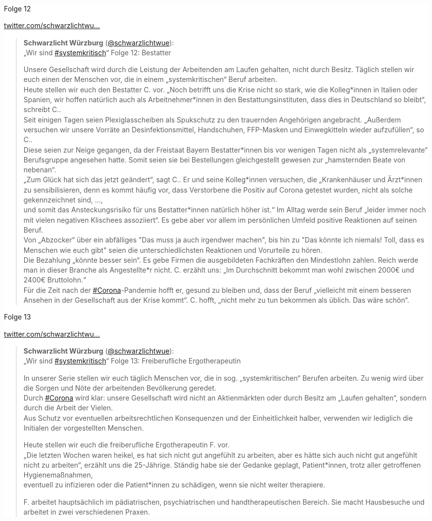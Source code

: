 
Folge 12

[twitter.com/schwarzlichtwu…](https://twitter.com/schwarzlichtwue/status/1245636860157673473?s=19)
> <b>Schwarzlicht Würzburg</b> ([@schwarzlichtwue](https://twitter.com/schwarzlichtwue)):  
>„Wir sind [#systemkritisch](/t/systemkritisch)“ Folge 12: Bestatter  
>  
>  
>  
>Unsere Gesellschaft wird durch die Leistung der Arbeitenden am Laufen gehalten, nicht durch Besitz. Täglich stellen wir euch einen der Menschen vor, die in einem „systemkritischen“ Beruf arbeiten.   
>Heute stellen wir euch den Bestatter C. vor. „Noch betrifft uns die Krise nicht so stark, wie die Kolleg\*innen in Italien oder Spanien, wir hoffen natürlich auch als Arbeitnehmer\*innen in den Bestattungsinstituten, dass dies in Deutschland so bleibt“, schreibt C..  
>Seit einigen Tagen seien Plexiglasscheiben als Spukschutz zu den trauernden Angehörigen angebracht. „Außerdem versuchen wir unsere Vorräte an Desinfektionsmittel, Handschuhen, FFP-Masken und Einwegkitteln wieder aufzufüllen“, so C..  
>Diese seien zur Neige gegangen, da der Freistaat Bayern Bestatter\*innen bis vor wenigen Tagen nicht als „systemrelevante“ Berufsgruppe angesehen hatte. Somit seien sie bei Bestellungen gleichgestellt gewesen zur „hamsternden Beate von nebenan“.  
>„Zum Glück hat sich das jetzt geändert“, sagt C.. Er und seine Kolleg\*innen versuchen, die „Krankenhäuser und Ärzt\*innen zu sensibilisieren, denn es kommt häufig vor, dass Verstorbene die Positiv auf Corona getestet wurden, nicht als solche gekennzeichnet sind, …,  
> und somit das Ansteckungsrisiko für uns Bestatter\*innen natürlich höher ist.“ Im Alltag werde sein Beruf „leider immer noch mit vielen negativen Klischees assoziiert“. Es gebe aber vor allem im persönlichen Umfeld positive Reaktionen auf seinen Beruf.  
>Von „Abzocker“ über ein abfälliges "Das muss ja auch irgendwer machen", bis hin zu "Das könnte ich niemals! Toll, dass es Menschen wie euch gibt" seien die unterschiedlichsten Reaktionen und Vorurteile zu hören.  
>Die Bezahlung „könnte besser sein“. Es gebe Firmen die ausgebildeten Fachkräften den Mindestlohn zahlen. Reich werde man in dieser Branche als Angestellte\*r nicht. C. erzählt uns: „Im Durchschnitt bekommt man wohl zwischen 2000€ und 2400€ Bruttolohn.“  
>Für die Zeit nach der [#Corona](/t/corona)-Pandemie hofft er, gesund zu bleiben und, dass der Beruf „vielleicht mit einem besseren Ansehen in der Gesellschaft aus der Krise kommt“. C. hofft, „nicht mehr zu tun bekommen als üblich. Das wäre schön“.  


Folge 13

[twitter.com/schwarzlichtwu…](https://twitter.com/schwarzlichtwue/status/1245999314947780608?s=19)
> <b>Schwarzlicht Würzburg</b> ([@schwarzlichtwue](https://twitter.com/schwarzlichtwue)):  
>„Wir sind [#systemkritisch](/t/systemkritisch)“ Folge 13: Freiberufliche Ergotherapeutin  
>  
>  
>  
>In unserer Serie stellen wir euch täglich Menschen vor, die in sog. „systemkritischen“ Berufen arbeiten. Zu wenig wird über die Sorgen und Nöte der arbeitenden Bevölkerung geredet.   
>Durch [#Corona](/t/corona) wird klar: unsere Gesellschaft wird nicht an Aktienmärkten oder durch Besitz am „Laufen gehalten“, sondern durch die Arbeit der Vielen.  
>Aus Schutz vor eventuellen arbeitsrechtlichen Konsequenzen und der Einheitlichkeit halber, verwenden wir lediglich die Initialen der vorgestellten Menschen.  
>  
>  
>  
>Heute stellen wir euch die freiberufliche Ergotherapeutin F. vor.  
>„Die letzten Wochen waren heikel, es hat sich nicht gut angefühlt zu arbeiten, aber es hätte sich auch nicht gut angefühlt nicht zu arbeiten“, erzählt uns die 25-Jährige. Ständig habe sie der Gedanke geplagt, Patient\*innen, trotz aller getroffenen Hygienemaßnahmen,   
> eventuell zu infizieren oder die Patient\*innen zu schädigen, wenn sie nicht weiter therapiere.  
>  
>  
>  
>F. arbeitet hauptsächlich im pädiatrischen, psychiatrischen und handtherapeutischen Bereich. Sie macht Hausbesuche und arbeitet in zwei verschiedenen Praxen.  